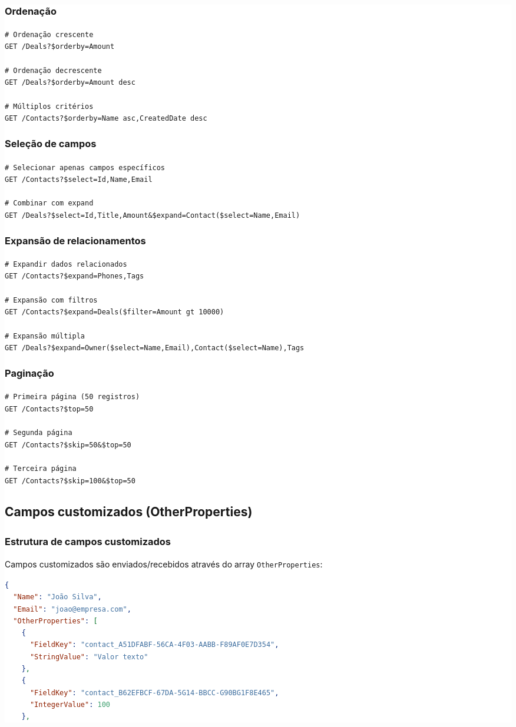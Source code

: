 ### Ordenação
```http
# Ordenação crescente
GET /Deals?$orderby=Amount

# Ordenação decrescente
GET /Deals?$orderby=Amount desc

# Múltiplos critérios
GET /Contacts?$orderby=Name asc,CreatedDate desc
```

### Seleção de campos
```http
# Selecionar apenas campos específicos
GET /Contacts?$select=Id,Name,Email

# Combinar com expand
GET /Deals?$select=Id,Title,Amount&$expand=Contact($select=Name,Email)
```

### Expansão de relacionamentos
```http
# Expandir dados relacionados
GET /Contacts?$expand=Phones,Tags

# Expansão com filtros
GET /Contacts?$expand=Deals($filter=Amount gt 10000)

# Expansão múltipla
GET /Deals?$expand=Owner($select=Name,Email),Contact($select=Name),Tags
```

### Paginação
```http
# Primeira página (50 registros)
GET /Contacts?$top=50

# Segunda página
GET /Contacts?$skip=50&$top=50

# Terceira página
GET /Contacts?$skip=100&$top=50
```

## Campos customizados (OtherProperties)

### Estrutura de campos customizados
Campos customizados são enviados/recebidos através do array `OtherProperties`:

```json
{
  "Name": "João Silva",
  "Email": "joao@empresa.com",
  "OtherProperties": [
    {
      "FieldKey": "contact_A51DFABF-56CA-4F03-AABB-F89AF0E7D354",
      "StringValue": "Valor texto"
    },
    {
      "FieldKey": "contact_B62EFBCF-67DA-5G14-BBCC-G90BG1F8E465",
      "IntegerValue": 100
    },
```